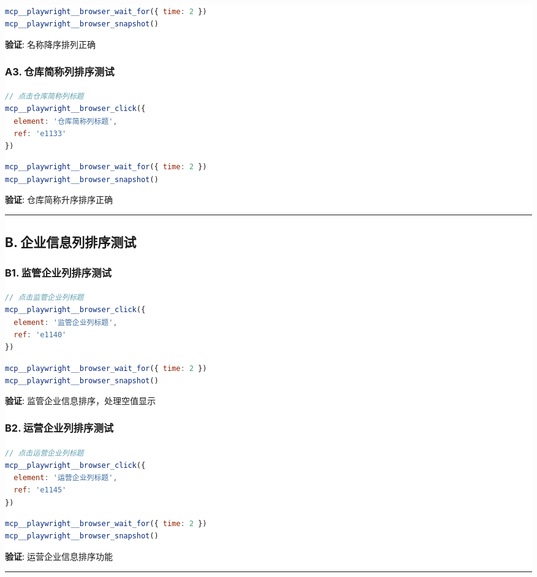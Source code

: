 ```javascript
mcp__playwright__browser_wait_for({ time: 2 })
mcp__playwright__browser_snapshot()
```
**验证**: 名称降序排列正确

### A3. 仓库简称列排序测试

```javascript
// 点击仓库简称列标题
mcp__playwright__browser_click({
  element: '仓库简称列标题',
  ref: 'e1133'
})
```

```javascript
mcp__playwright__browser_wait_for({ time: 2 })
mcp__playwright__browser_snapshot()
```
**验证**: 仓库简称升序排序正确

---

## B. 企业信息列排序测试

### B1. 监管企业列排序测试

```javascript
// 点击监管企业列标题
mcp__playwright__browser_click({
  element: '监管企业列标题',
  ref: 'e1140'
})
```

```javascript
mcp__playwright__browser_wait_for({ time: 2 })
mcp__playwright__browser_snapshot()
```
**验证**: 监管企业信息排序，处理空值显示

### B2. 运营企业列排序测试

```javascript
// 点击运营企业列标题
mcp__playwright__browser_click({
  element: '运营企业列标题',
  ref: 'e1145'
})
```

```javascript
mcp__playwright__browser_wait_for({ time: 2 })
mcp__playwright__browser_snapshot()
```
**验证**: 运营企业信息排序功能

---
